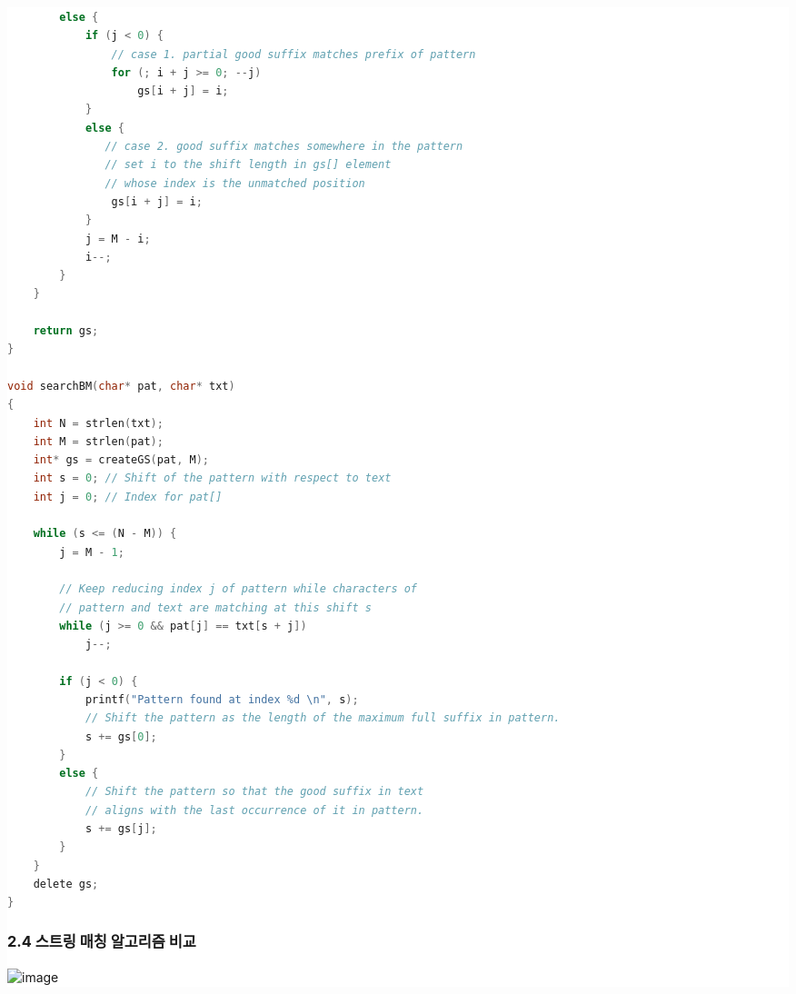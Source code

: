 ```c
        else {
            if (j < 0) {
                // case 1. partial good suffix matches prefix of pattern
                for (; i + j >= 0; --j)
                    gs[i + j] = i;
            }
            else {
               // case 2. good suffix matches somewhere in the pattern
               // set i to the shift length in gs[] element
               // whose index is the unmatched position
                gs[i + j] = i;
            }
            j = M - i;
            i--;
        }
    }

    return gs;
}

void searchBM(char* pat, char* txt)
{
    int N = strlen(txt);
    int M = strlen(pat);
    int* gs = createGS(pat, M);
    int s = 0; // Shift of the pattern with respect to text
    int j = 0; // Index for pat[]

    while (s <= (N - M)) {
        j = M - 1;

        // Keep reducing index j of pattern while characters of
        // pattern and text are matching at this shift s
        while (j >= 0 && pat[j] == txt[s + j])
            j--;

        if (j < 0) {
            printf("Pattern found at index %d \n", s);
            // Shift the pattern as the length of the maximum full suffix in pattern.
            s += gs[0];
        }
        else {
            // Shift the pattern so that the good suffix in text
            // aligns with the last occurrence of it in pattern.
            s += gs[j];
        }
    }
    delete gs;
}
```



### 2.4 스트링 매칭 알고리즘 비교

![image](https://user-images.githubusercontent.com/53181778/76723064-eae89b00-673d-11ea-87ae-abb38eb1fdff.png)

